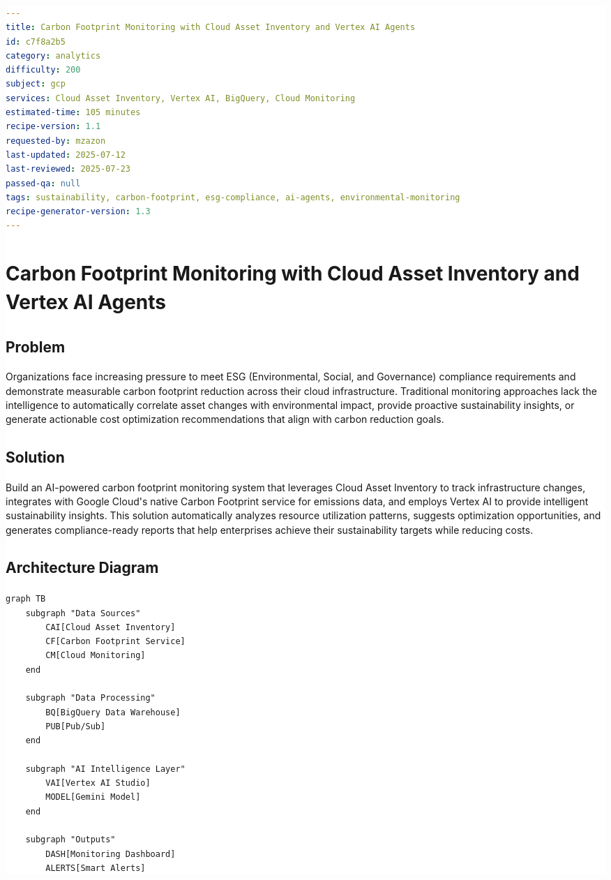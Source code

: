 ```yaml
---
title: Carbon Footprint Monitoring with Cloud Asset Inventory and Vertex AI Agents
id: c7f8a2b5
category: analytics
difficulty: 200
subject: gcp
services: Cloud Asset Inventory, Vertex AI, BigQuery, Cloud Monitoring
estimated-time: 105 minutes
recipe-version: 1.1
requested-by: mzazon
last-updated: 2025-07-12
last-reviewed: 2025-07-23
passed-qa: null
tags: sustainability, carbon-footprint, esg-compliance, ai-agents, environmental-monitoring
recipe-generator-version: 1.3
---
```


# Carbon Footprint Monitoring with Cloud Asset Inventory and Vertex AI Agents

## Problem

Organizations face increasing pressure to meet ESG (Environmental, Social, and Governance) compliance requirements and demonstrate measurable carbon footprint reduction across their cloud infrastructure. Traditional monitoring approaches lack the intelligence to automatically correlate asset changes with environmental impact, provide proactive sustainability insights, or generate actionable cost optimization recommendations that align with carbon reduction goals.

## Solution

Build an AI-powered carbon footprint monitoring system that leverages Cloud Asset Inventory to track infrastructure changes, integrates with Google Cloud's native Carbon Footprint service for emissions data, and employs Vertex AI to provide intelligent sustainability insights. This solution automatically analyzes resource utilization patterns, suggests optimization opportunities, and generates compliance-ready reports that help enterprises achieve their sustainability targets while reducing costs.

## Architecture Diagram

```mermaid
graph TB
    subgraph "Data Sources"
        CAI[Cloud Asset Inventory]
        CF[Carbon Footprint Service]
        CM[Cloud Monitoring]
    end
    
    subgraph "Data Processing"
        BQ[BigQuery Data Warehouse]
        PUB[Pub/Sub]
    end
    
    subgraph "AI Intelligence Layer"
        VAI[Vertex AI Studio]
        MODEL[Gemini Model]
    end
    
    subgraph "Outputs"
        DASH[Monitoring Dashboard]
        ALERTS[Smart Alerts]
```